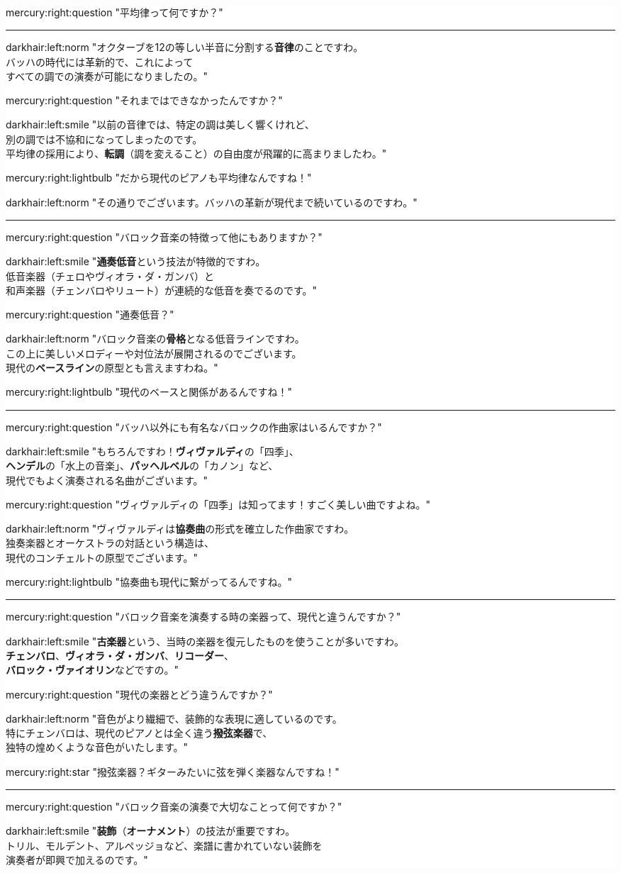 mercury:right:question "平均律って何ですか？"

---

darkhair:left:norm "オクターブを12の等しい半音に分割する**音律**のことですわ。<br>バッハの時代には革新的で、これによって<br>すべての調での演奏が可能になりましたの。"

mercury:right:question "それまではできなかったんですか？"

darkhair:left:smile "以前の音律では、特定の調は美しく響くけれど、<br>別の調では不協和になってしまったのです。<br>平均律の採用により、**転調**（調を変えること）の自由度が飛躍的に高まりましたわ。"

mercury:right:lightbulb "だから現代のピアノも平均律なんですね！"

darkhair:left:norm "その通りでございます。バッハの革新が現代まで続いているのですわ。"

---

mercury:right:question "バロック音楽の特徴って他にもありますか？"

darkhair:left:smile "**通奏低音**という技法が特徴的ですわ。<br>低音楽器（チェロやヴィオラ・ダ・ガンバ）と<br>和声楽器（チェンバロやリュート）が連続的な低音を奏でるのです。"

mercury:right:question "通奏低音？"

darkhair:left:norm "バロック音楽の**骨格**となる低音ラインですわ。<br>この上に美しいメロディーや対位法が展開されるのでございます。<br>現代の**ベースライン**の原型とも言えますわね。"

mercury:right:lightbulb "現代のベースと関係があるんですね！"

---

mercury:right:question "バッハ以外にも有名なバロックの作曲家はいるんですか？"

darkhair:left:smile "もちろんですわ！**ヴィヴァルディ**の「四季」、<br>**ヘンデル**の「水上の音楽」、**パッヘルベル**の「カノン」など、<br>現代でもよく演奏される名曲がございます。"

mercury:right:question "ヴィヴァルディの「四季」は知ってます！すごく美しい曲ですよね。"

darkhair:left:norm "ヴィヴァルディは**協奏曲**の形式を確立した作曲家ですわ。<br>独奏楽器とオーケストラの対話という構造は、<br>現代のコンチェルトの原型でございます。"

mercury:right:lightbulb "協奏曲も現代に繋がってるんですね。"

---

mercury:right:question "バロック音楽を演奏する時の楽器って、現代と違うんですか？"

darkhair:left:smile "**古楽器**という、当時の楽器を復元したものを使うことが多いですわ。<br>**チェンバロ**、**ヴィオラ・ダ・ガンバ**、**リコーダー**、<br>**バロック・ヴァイオリン**などですの。"

mercury:right:question "現代の楽器とどう違うんですか？"

darkhair:left:norm "音色がより繊細で、装飾的な表現に適しているのです。<br>特にチェンバロは、現代のピアノとは全く違う**撥弦楽器**で、<br>独特の煌めくような音色がいたします。"

mercury:right:star "撥弦楽器？ギターみたいに弦を弾く楽器なんですね！"

---

mercury:right:question "バロック音楽の演奏で大切なことって何ですか？"

darkhair:left:smile "**装飾**（**オーナメント**）の技法が重要ですわ。<br>トリル、モルデント、アルペッジョなど、楽譜に書かれていない装飾を<br>演奏者が即興で加えるのです。"
